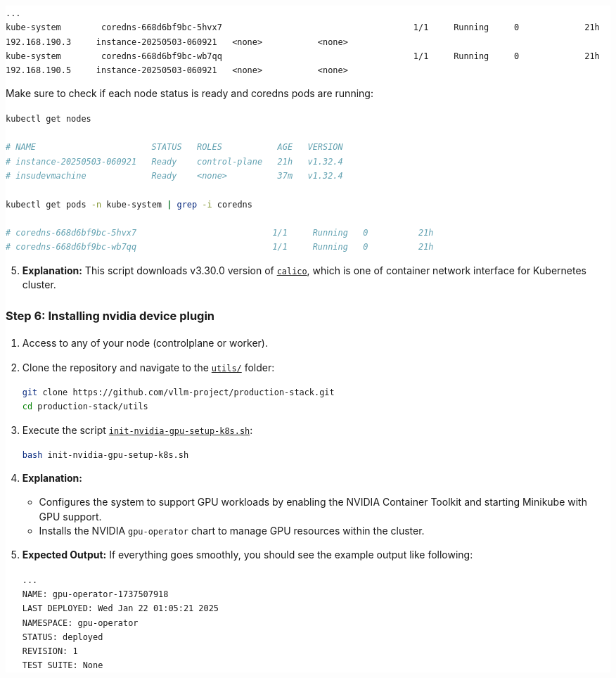    ```plaintext
   ...
   kube-system        coredns-668d6bf9bc-5hvx7                                      1/1     Running     0             21h   192.168.190.3     instance-20250503-060921   <none>           <none>
   kube-system        coredns-668d6bf9bc-wb7qq                                      1/1     Running     0             21h   192.168.190.5     instance-20250503-060921   <none>           <none>
   ```

   Make sure to check if each node status is ready and coredns pods are running:

   ```bash
   kubectl get nodes

   # NAME                       STATUS   ROLES           AGE   VERSION
   # instance-20250503-060921   Ready    control-plane   21h   v1.32.4
   # insudevmachine             Ready    <none>          37m   v1.32.4

   kubectl get pods -n kube-system | grep -i coredns

   # coredns-668d6bf9bc-5hvx7                           1/1     Running   0          21h
   # coredns-668d6bf9bc-wb7qq                           1/1     Running   0          21h
   ```

5. **Explanation:**
   This script downloads v3.30.0 version of [`calico`](https://docs.tigera.io/calico/latest/getting-started/kubernetes/quickstart), which is one of container network interface for Kubernetes cluster.

### Step 6: Installing nvidia device plugin

1. Access to any of your node (controlplane or worker).

2. Clone the repository and navigate to the [`utils/`](../utils/) folder:

   ```bash
   git clone https://github.com/vllm-project/production-stack.git
   cd production-stack/utils
   ```

3. Execute the script [`init-nvidia-gpu-setup-k8s.sh`](../utils/init-nvidia-gpu-setup-k8s.sh):

   ```bash
   bash init-nvidia-gpu-setup-k8s.sh
   ```

4. **Explanation:**
   - Configures the system to support GPU workloads by enabling the NVIDIA Container Toolkit and starting Minikube with GPU support.
   - Installs the NVIDIA `gpu-operator` chart to manage GPU resources within the cluster.

5. **Expected Output:**
   If everything goes smoothly, you should see the example output like following:

   ```plaintext
   ...
   NAME: gpu-operator-1737507918
   LAST DEPLOYED: Wed Jan 22 01:05:21 2025
   NAMESPACE: gpu-operator
   STATUS: deployed
   REVISION: 1
   TEST SUITE: None
   ```
